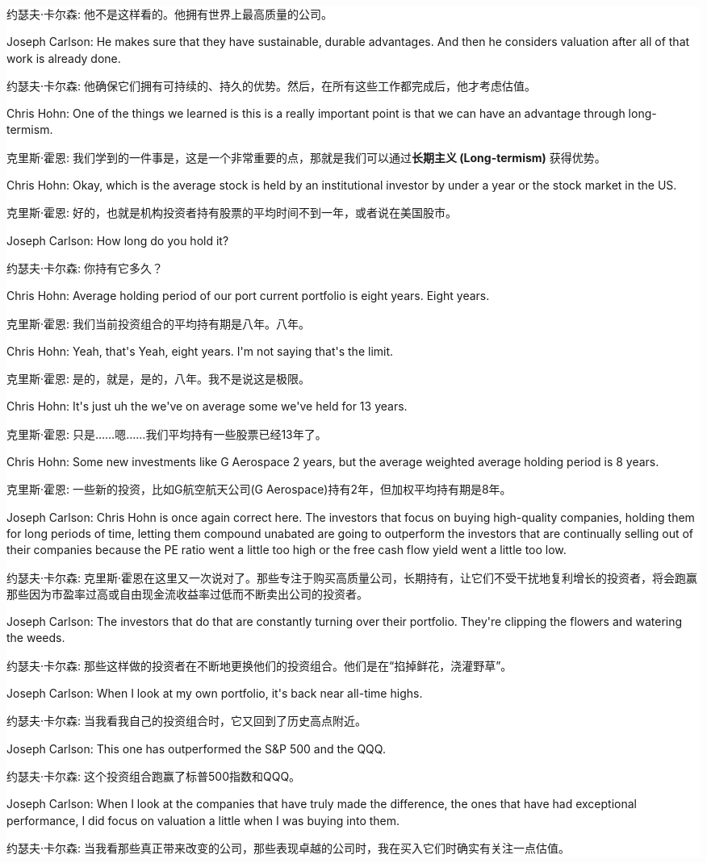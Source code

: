 约瑟夫·卡尔森: 他不是这样看的。他拥有世界上最高质量的公司。

Joseph Carlson: He makes sure that they have sustainable, durable advantages. And then he considers valuation after all of that work is already done.

约瑟夫·卡尔森: 他确保它们拥有可持续的、持久的优势。然后，在所有这些工作都完成后，他才考虑估值。

Chris Hohn: One of the things we learned is this is a really important point is that we can have an advantage through long-termism.

克里斯·霍恩: 我们学到的一件事是，这是一个非常重要的点，那就是我们可以通过**长期主义 (Long-termism)** 获得优势。

Chris Hohn: Okay, which is the average stock is held by an institutional investor by under a year or the stock market in the US.

克里斯·霍恩: 好的，也就是机构投资者持有股票的平均时间不到一年，或者说在美国股市。

Joseph Carlson: How long do you hold it?

约瑟夫·卡尔森: 你持有它多久？

Chris Hohn: Average holding period of our port current portfolio is eight years. Eight years.

克里斯·霍恩: 我们当前投资组合的平均持有期是八年。八年。

Chris Hohn: Yeah, that's Yeah, eight years. I'm not saying that's the limit.

克里斯·霍恩: 是的，就是，是的，八年。我不是说这是极限。

Chris Hohn: It's just uh the we've on average some we've held for 13 years.

克里斯·霍恩: 只是……嗯……我们平均持有一些股票已经13年了。

Chris Hohn: Some new investments like G Aerospace 2 years, but the average weighted average holding period is 8 years.

克里斯·霍恩: 一些新的投资，比如G航空航天公司(G Aerospace)持有2年，但加权平均持有期是8年。

Joseph Carlson: Chris Hohn is once again correct here. The investors that focus on buying high-quality companies, holding them for long periods of time, letting them compound unabated are going to outperform the investors that are continually selling out of their companies because the PE ratio went a little too high or the free cash flow yield went a little too low.

约瑟夫·卡尔森: 克里斯·霍恩在这里又一次说对了。那些专注于购买高质量公司，长期持有，让它们不受干扰地复利增长的投资者，将会跑赢那些因为市盈率过高或自由现金流收益率过低而不断卖出公司的投资者。

Joseph Carlson: The investors that do that are constantly turning over their portfolio. They're clipping the flowers and watering the weeds.

约瑟夫·卡尔森: 那些这样做的投资者在不断地更换他们的投资组合。他们是在“掐掉鲜花，浇灌野草”。

Joseph Carlson: When I look at my own portfolio, it's back near all-time highs.

约瑟夫·卡尔森: 当我看我自己的投资组合时，它又回到了历史高点附近。

Joseph Carlson: This one has outperformed the S&P 500 and the QQQ.

约瑟夫·卡尔森: 这个投资组合跑赢了标普500指数和QQQ。

Joseph Carlson: When I look at the companies that have truly made the difference, the ones that have had exceptional performance, I did focus on valuation a little when I was buying into them.

约瑟夫·卡尔森: 当我看那些真正带来改变的公司，那些表现卓越的公司时，我在买入它们时确实有关注一点估值。
